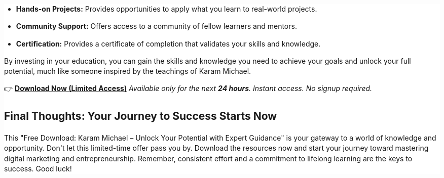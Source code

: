*   **Hands-on Projects:** Provides opportunities to apply what you learn to real-world projects.

*   **Community Support:** Offers access to a community of fellow learners and mentors.

*   **Certification:** Provides a certificate of completion that validates your skills and knowledge.

By investing in your education, you can gain the skills and knowledge you need to achieve your goals and unlock your full potential, much like someone inspired by the teachings of Karam Michael.

👉 **[Download Now (Limited Access)](https://udemywork.com/karam-michael)**
_Available only for the next **24 hours**. Instant access. No signup required._

## Final Thoughts: Your Journey to Success Starts Now

This "Free Download: Karam Michael – Unlock Your Potential with Expert Guidance" is your gateway to a world of knowledge and opportunity. Don't let this limited-time offer pass you by. Download the resources now and start your journey toward mastering digital marketing and entrepreneurship. Remember, consistent effort and a commitment to lifelong learning are the keys to success. Good luck!
